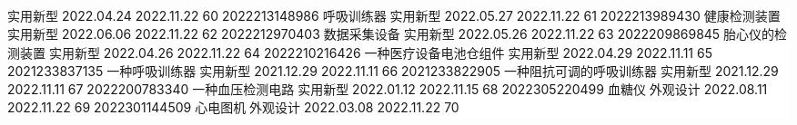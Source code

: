 实用新型
2022.04.24
2022.11.22
60
2022213148986
呼吸训练器
实用新型
2022.05.27
2022.11.22
61
2022213989430
健康检测装置
实用新型
2022.06.06
2022.11.22
62
2022212970403
数据采集设备
实用新型
2022.05.26
2022.11.22
63
2022209869845
胎心仪的检测装置
实用新型
2022.04.26
2022.11.22
64
2022210216426
一种医疗设备电池仓组件
实用新型
2022.04.29
2022.11.11
65
2021233837135
一种呼吸训练器
实用新型
2021.12.29
2022.11.11
66
2021233822905
一种阻抗可调的呼吸训练器
实用新型
2021.12.29
2022.11.11
67
2022200783340
一种血压检测电路
实用新型
2022.01.12
2022.11.15
68
2022305220499
血糖仪
外观设计
2022.08.11
2022.11.22
69
2022301144509
心电图机
外观设计
2022.03.08
2022.11.22
70